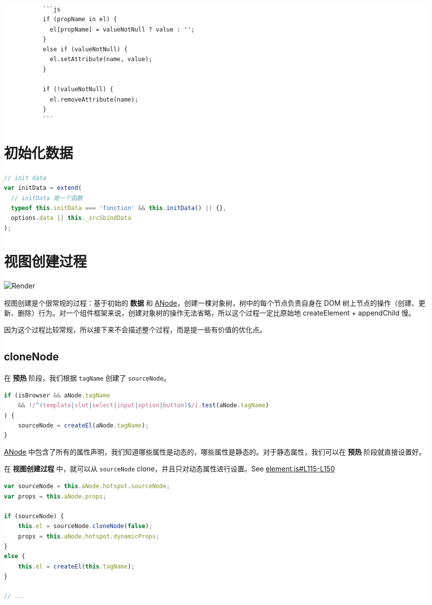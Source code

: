                ```js
               if (propName in el) {
                 el[propName] = valueNotNull ? value : '';
               }
               else if (valueNotNull) {
                 el.setAttribute(name, value);
               }
               
               if (!valueNotNull) {
                 el.removeAttribute(name);
               }
               ```

# 初始化数据

```js
// init data
var initData = extend(
  // initData 是一个函数
  typeof this.initData === 'function' && this.initData() || {},
  options.data || this._srcSbindData
);
```

# 视图创建过程

![Render](/img/user/programming/font-end/framework/san/san-advanced/anode-render.png)

视图创建是个很常规的过程：基于初始的 **数据** 和 [ANode](https://github.com/baidu/san/blob/master/doc/anode.md)，创建一棵对象树，树中的每个节点负责自身在 DOM 树上节点的操作（创建、更新、删除）行为。对一个组件框架来说，创建对象树的操作无法省略，所以这个过程一定比原始地 createElement + appendChild 慢。

因为这个过程比较常规，所以接下来不会描述整个过程，而是提一些有价值的优化点。

## cloneNode

在 **预热** 阶段，我们根据 `tagName` 创建了 `sourceNode`。

```js
if (isBrowser && aNode.tagName
    && !/^(template|slot|select|input|option|button)$/i.test(aNode.tagName)
) {
    sourceNode = createEl(aNode.tagName);
}
```

[ANode](https://github.com/baidu/san/blob/master/doc/anode.md) 中包含了所有的属性声明，我们知道哪些属性是动态的，哪些属性是静态的。对于静态属性，我们可以在 **预热** 阶段就直接设置好。

在 **视图创建过程** 中，就可以从 `sourceNode` clone，并且只对动态属性进行设置。See [element.js#L115-L150](https://github.com/baidu/san/blob/15935bdaad42246742e16759f789af536592c3b7/src/view/element.js#L115-L150)

```js
var sourceNode = this.aNode.hotspot.sourceNode;
var props = this.aNode.props;

if (sourceNode) {
    this.el = sourceNode.cloneNode(false);
    props = this.aNode.hotspot.dynamicProps;
}
else {
    this.el = createEl(this.tagName);
}

// ...
```